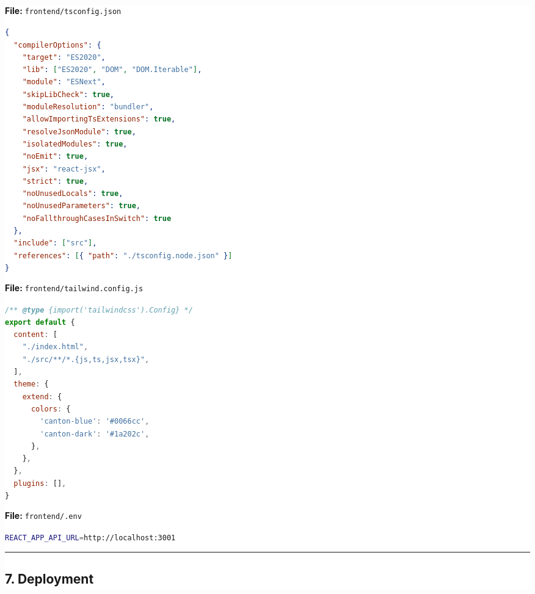 **File:** `frontend/tsconfig.json`

```json
{
  "compilerOptions": {
    "target": "ES2020",
    "lib": ["ES2020", "DOM", "DOM.Iterable"],
    "module": "ESNext",
    "skipLibCheck": true,
    "moduleResolution": "bundler",
    "allowImportingTsExtensions": true,
    "resolveJsonModule": true,
    "isolatedModules": true,
    "noEmit": true,
    "jsx": "react-jsx",
    "strict": true,
    "noUnusedLocals": true,
    "noUnusedParameters": true,
    "noFallthroughCasesInSwitch": true
  },
  "include": ["src"],
  "references": [{ "path": "./tsconfig.node.json" }]
}
```

**File:** `frontend/tailwind.config.js`

```javascript
/** @type {import('tailwindcss').Config} */
export default {
  content: [
    "./index.html",
    "./src/**/*.{js,ts,jsx,tsx}",
  ],
  theme: {
    extend: {
      colors: {
        'canton-blue': '#0066cc',
        'canton-dark': '#1a202c',
      },
    },
  },
  plugins: [],
}
```

**File:** `frontend/.env`

```bash
REACT_APP_API_URL=http://localhost:3001
```

---

## 7. Deployment
